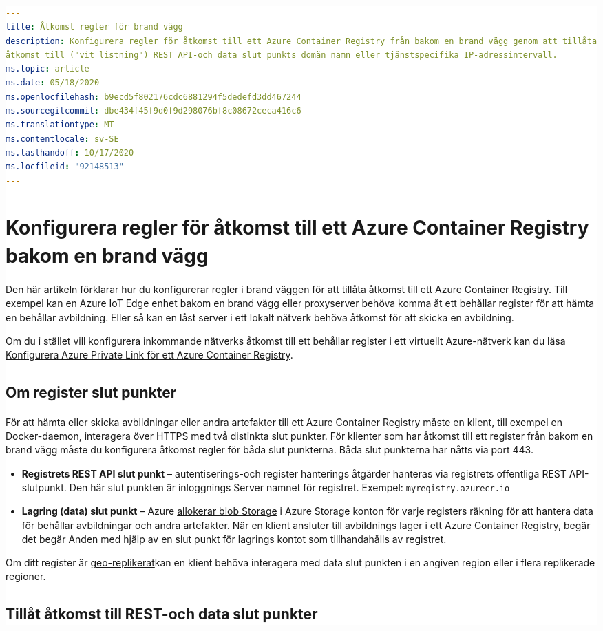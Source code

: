 ```yaml
---
title: Åtkomst regler för brand vägg
description: Konfigurera regler för åtkomst till ett Azure Container Registry från bakom en brand vägg genom att tillåta åtkomst till ("vit listning") REST API-och data slut punkts domän namn eller tjänstspecifika IP-adressintervall.
ms.topic: article
ms.date: 05/18/2020
ms.openlocfilehash: b9ecd5f802176cdc6881294f5dedefd3dd467244
ms.sourcegitcommit: dbe434f45f9d0f9d298076bf8c08672ceca416c6
ms.translationtype: MT
ms.contentlocale: sv-SE
ms.lasthandoff: 10/17/2020
ms.locfileid: "92148513"
---
```

# <a name="configure-rules-to-access-an-azure-container-registry-behind-a-firewall"></a>Konfigurera regler för åtkomst till ett Azure Container Registry bakom en brand vägg

Den här artikeln förklarar hur du konfigurerar regler i brand väggen för att tillåta åtkomst till ett Azure Container Registry. Till exempel kan en Azure IoT Edge enhet bakom en brand vägg eller proxyserver behöva komma åt ett behållar register för att hämta en behållar avbildning. Eller så kan en låst server i ett lokalt nätverk behöva åtkomst för att skicka en avbildning.

Om du i stället vill konfigurera inkommande nätverks åtkomst till ett behållar register i ett virtuellt Azure-nätverk kan du läsa [Konfigurera Azure Private Link för ett Azure Container Registry](container-registry-private-link.md).

## <a name="about-registry-endpoints"></a>Om register slut punkter

För att hämta eller skicka avbildningar eller andra artefakter till ett Azure Container Registry måste en klient, till exempel en Docker-daemon, interagera över HTTPS med två distinkta slut punkter. För klienter som har åtkomst till ett register från bakom en brand vägg måste du konfigurera åtkomst regler för båda slut punkterna. Båda slut punkterna har nåtts via port 443.

* **Registrets REST API slut punkt** – autentiserings-och register hanterings åtgärder hanteras via registrets offentliga REST API-slutpunkt. Den här slut punkten är inloggnings Server namnet för registret. Exempel: `myregistry.azurecr.io`

* **Lagring (data) slut punkt** – Azure [allokerar blob Storage](container-registry-storage.md) i Azure Storage konton för varje registers räkning för att hantera data för behållar avbildningar och andra artefakter. När en klient ansluter till avbildnings lager i ett Azure Container Registry, begär det begär Anden med hjälp av en slut punkt för lagrings kontot som tillhandahålls av registret.

Om ditt register är [geo-replikerat](container-registry-geo-replication.md)kan en klient behöva interagera med data slut punkten i en angiven region eller i flera replikerade regioner.

## <a name="allow-access-to-rest-and-data-endpoints"></a>Tillåt åtkomst till REST-och data slut punkter

